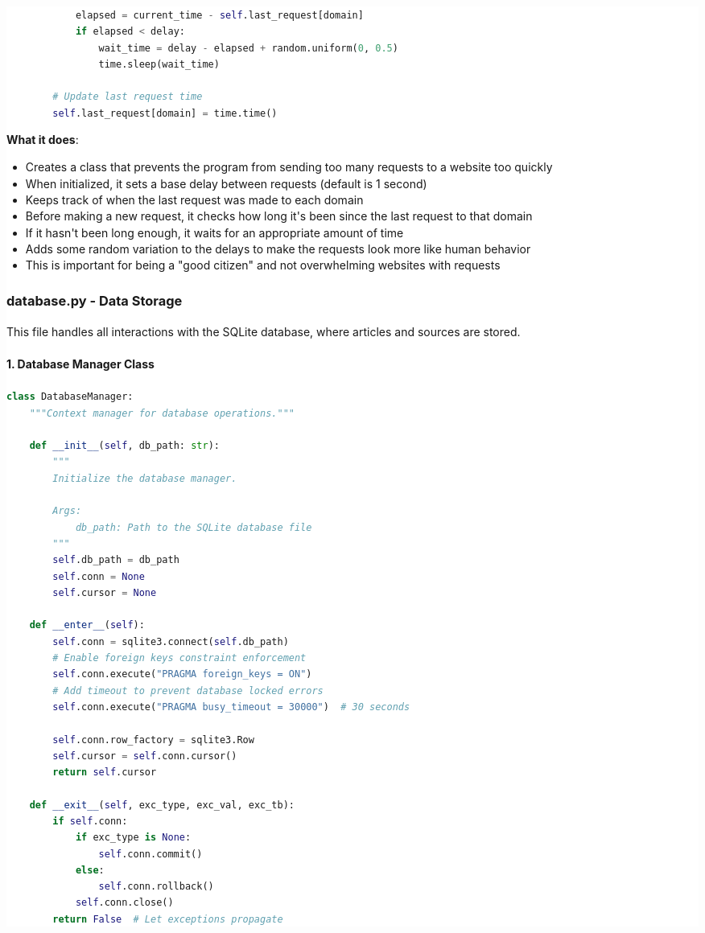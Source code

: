```python
            elapsed = current_time - self.last_request[domain]
            if elapsed < delay:
                wait_time = delay - elapsed + random.uniform(0, 0.5)
                time.sleep(wait_time)
        
        # Update last request time
        self.last_request[domain] = time.time()
```

**What it does**:
- Creates a class that prevents the program from sending too many requests to a website too quickly
- When initialized, it sets a base delay between requests (default is 1 second)
- Keeps track of when the last request was made to each domain
- Before making a new request, it checks how long it's been since the last request to that domain
- If it hasn't been long enough, it waits for an appropriate amount of time
- Adds some random variation to the delays to make the requests look more like human behavior
- This is important for being a "good citizen" and not overwhelming websites with requests

### database.py - Data Storage

This file handles all interactions with the SQLite database, where articles and sources are stored.

#### 1. Database Manager Class

```python
class DatabaseManager:
    """Context manager for database operations."""
    
    def __init__(self, db_path: str):
        """
        Initialize the database manager.
        
        Args:
            db_path: Path to the SQLite database file
        """
        self.db_path = db_path
        self.conn = None
        self.cursor = None
    
    def __enter__(self):
        self.conn = sqlite3.connect(self.db_path)
        # Enable foreign keys constraint enforcement
        self.conn.execute("PRAGMA foreign_keys = ON")
        # Add timeout to prevent database locked errors
        self.conn.execute("PRAGMA busy_timeout = 30000")  # 30 seconds
        
        self.conn.row_factory = sqlite3.Row
        self.cursor = self.conn.cursor()
        return self.cursor
    
    def __exit__(self, exc_type, exc_val, exc_tb):
        if self.conn:
            if exc_type is None:
                self.conn.commit()
            else:
                self.conn.rollback()
            self.conn.close()
        return False  # Let exceptions propagate
```
